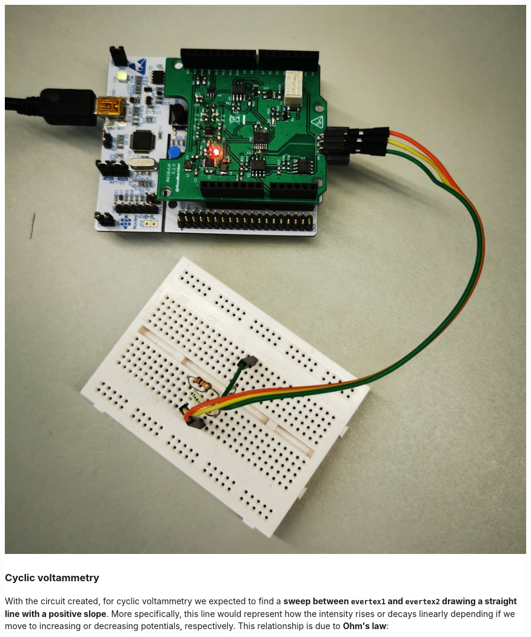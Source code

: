 ![Assembly of the test circuit.](assets/imgs/circuit.jpg)

### Cyclic voltammetry

With the circuit created, for cyclic voltammetry we expected to find a **sweep between `evertex1` and `evertex2` drawing a straight line with a positive slope**. More specifically, this line would represent how the intensity rises or decays linearly depending if we move to increasing or decreasing potentials, respectively. This relationship is due to **Ohm's law**:
